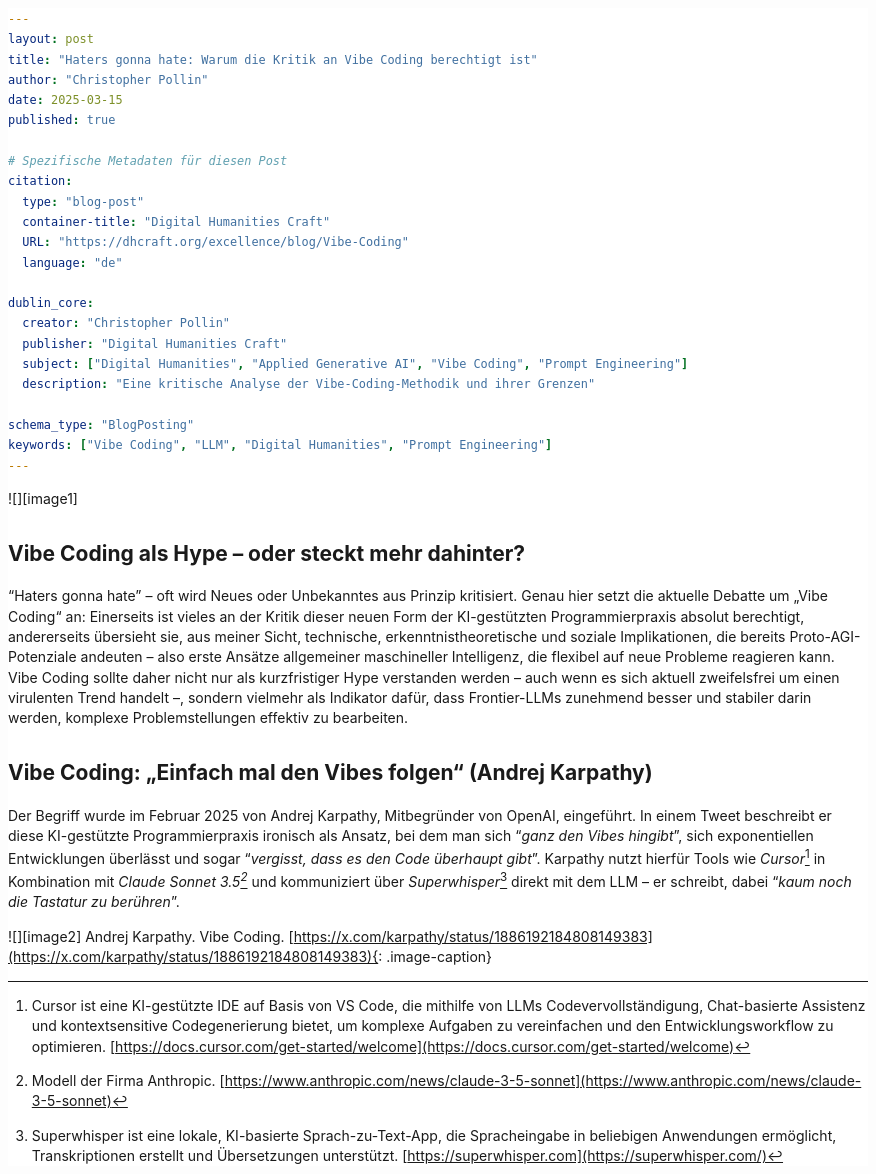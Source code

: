 ```yaml
---
layout: post
title: "Haters gonna hate: Warum die Kritik an Vibe Coding berechtigt ist"
author: "Christopher Pollin"
date: 2025-03-15
published: true

# Spezifische Metadaten für diesen Post
citation:
  type: "blog-post"
  container-title: "Digital Humanities Craft"
  URL: "https://dhcraft.org/excellence/blog/Vibe-Coding"
  language: "de"
  
dublin_core:
  creator: "Christopher Pollin"
  publisher: "Digital Humanities Craft"
  subject: ["Digital Humanities", "Applied Generative AI", "Vibe Coding", "Prompt Engineering"]
  description: "Eine kritische Analyse der Vibe-Coding-Methodik und ihrer Grenzen"

schema_type: "BlogPosting"
keywords: ["Vibe Coding", "LLM", "Digital Humanities", "Prompt Engineering"]
---
```


![][image1]

## **Vibe Coding als Hype – oder steckt mehr dahinter?**

“Haters gonna hate” – oft wird Neues oder Unbekanntes aus Prinzip kritisiert. Genau hier setzt die aktuelle Debatte um „Vibe Coding“ an: Einerseits ist vieles an der Kritik dieser neuen Form der KI-gestützten Programmierpraxis absolut berechtigt, andererseits übersieht sie, aus meiner Sicht, technische, erkenntnistheoretische und soziale Implikationen, die bereits Proto-AGI-Potenziale andeuten – also erste Ansätze allgemeiner maschineller Intelligenz, die flexibel auf neue Probleme reagieren kann. Vibe Coding sollte daher nicht nur als kurzfristiger Hype verstanden werden – auch wenn es sich aktuell zweifelsfrei um einen virulenten Trend handelt –, sondern vielmehr als Indikator dafür, dass Frontier-LLMs zunehmend besser und stabiler darin werden, komplexe Problemstellungen effektiv zu bearbeiten.

## **Vibe Coding: „Einfach mal den Vibes folgen“ (Andrej Karpathy)**

Der Begriff wurde im Februar 2025 von Andrej Karpathy, Mitbegründer von OpenAI, eingeführt. In einem Tweet beschreibt er diese KI-gestützte Programmierpraxis ironisch als Ansatz, bei dem man sich “*ganz den Vibes hingibt*”, sich exponentiellen Entwicklungen überlässt und sogar “*vergisst, dass es den Code überhaupt gibt*”. Karpathy nutzt hierfür Tools wie *Cursor*[^1] in Kombination mit *Claude Sonnet 3\.5[^2]* und kommuniziert über *Superwhisper*[^3] direkt mit dem LLM – er schreibt, dabei “*kaum noch die Tastatur zu berühren*”.

![][image2]
Andrej Karpathy. Vibe Coding. [https://x.com/karpathy/status/1886192184808149383](https://x.com/karpathy/status/1886192184808149383){: .image-caption}


[^1]:  Cursor ist eine KI-gestützte IDE auf Basis von VS Code, die mithilfe von LLMs Codevervollständigung, Chat-basierte Assistenz und kontextsensitive Codegenerierung bietet, um komplexe Aufgaben zu vereinfachen und den Entwicklungsworkflow zu optimieren. [https://docs.cursor.com/get-started/welcome](https://docs.cursor.com/get-started/welcome)
[^2]:  Modell der Firma Anthropic. [https://www.anthropic.com/news/claude-3-5-sonnet](https://www.anthropic.com/news/claude-3-5-sonnet) 
[^3]:  Superwhisper ist eine lokale, KI-basierte Sprach-zu-Text-App, die Spracheingabe in beliebigen Anwendungen ermöglicht, Transkriptionen erstellt und Übersetzungen unterstützt. [https://superwhisper.com](https://superwhisper.com/)
[^4]:  Andrej Karpathy. Deep Dive into LLMs like ChatGPT. [https://youtu.be/7xTGNNLPyMI](https://youtu.be/7xTGNNLPyMI). Andrej Karpathy. \[1hr Talk\] Intro to Large Language Models. [https://www.youtube.com/watch?v=zjkBMFhNj\_g](https://www.youtube.com/watch?v=zjkBMFhNj_g). Andrej Karpathy. How I use LLMs.[https://youtu.be/EWvNQjAaOHw](https://youtu.be/EWvNQjAaOHw?si=Q8o5X1cu_30graC6). Andrej Karpathy. Let's build the GPT Tokenizer. [https://youtu.be/zduSFxRajkE](https://youtu.be/zduSFxRajkE?si=dxzi4VR5UiR68024)
[^5]:  [https://x.com/karpathy/status/1723140519554105733](https://x.com/karpathy/status/1723140519554105733)
[^6]:  [https://x.com/karpathy/status/1617979122625712128](https://x.com/karpathy/status/1617979122625712128)
[^7]:  Hier sind einige meiner Ausführungen zu Reasoning-Modellen und Test Time Compute. [https://dhcraft.org/excellence/blog/New-Year-New-AI-IdeaLab-25](https://dhcraft.org/excellence/blog/New-Year-New-AI-IdeaLab-25)
[^8]:  Paraphrisiert. Dario Amodei: "The Future of U.S. AI Leadership with CEO of Anthropic Dario Amodei." [https://www.youtube.com/live/esCSpbDPJik](https://www.youtube.com/live/esCSpbDPJik)
[^9]:  Eine fiktive Python-Bibliothek als Beispiel. Grundsätzlich kann jede Person Python-Bibliotheken auf PyPI (dem Python Package Index) veröffentlichen.
[^10]:  [https://dhcraft.org/excellence/promptotyping](https://dhcraft.org/excellence/promptotyping)
[^11]:  OpenAI definiert Artificial General Intelligence (AGI) als KI-Systeme, die in der Lage sind, Menschen bei den meisten ökonomisch relevanten Aufgaben zu übertreffen. Diese Definition ist allerdings unzureichend.
[^12]:  Unter Programmsynthese versteht man den automatischen Prozess, bei dem ausführbarer Programmcode aus abstrakten, formellen oder informellen Beschreibungen generiert wird. Beim Vibe Coding geschieht dies speziell durch LLM, die informelle, sprachliche Anweisungen (“Vibes”) in funktionalen, lauffähigen Code übersetzen. Diese Praxis entspricht François Chollets Definition intelligenter Systeme als solche, die durch Generalisierung und Abstraktion eigenständig neue Programme synthetisieren, um bisher unbekannte Probleme zu lösen. Exploring Program Synthesis: Francois Chollet, Kevin Ellis, Zenna Tavares. [https://youtu.be/TQDCsyuuwsg](https://youtu.be/TQDCsyuuwsg?si=JpoBUmyDxd7XegGf)
[^13]:  Multi-Agenten-Systeme (MAS) bezeichnen Systeme, in denen mehrere KI-Agenten parallel, iterativ oder sequenziell miteinander kommunizieren und kooperieren, um Aufgaben gemeinsam zu lösen. Jeder Agent (typischerweise eine Serie von Prompts an ein LLM, ergänzt um spezifische Tools) handelt dabei weitgehend autonom und verfügt über eigene Teilziele, Fähigkeiten und Wissensbestände. Entscheidend für die Effektivität von MAS ist die koordinierte Interaktion und gegenseitige Validierung der Agenten. Aktuelle Beispiele sind Claude Code, bei dem mehrere KI-Agenten parallel Software entwickeln, testen und validieren, sowie OpenAI Deep Research, das autonome Agenten orchestriert, um komplexe Rechercheaufgaben durch gegenseitige Überprüfung der Ergebnisse zuverlässiger zu bearbeiten.
[^14]:  Reinforcement Learning (RL) für Reasoning-Modelle bezeichnet einen Trainingsansatz, bei dem erfolgreiche Reasoning-Strategien durch gezielte Belohnungen verstärkt werden. Dabei wird insbesondere die Qualität sogenannter „Chain-of-Thought“-Denkpfade optimiert. RL bildet derzeit eine Kerntechnologie in Modellen wie o1.
[^15]:  The AI Daily Brief: Artificial Intelligence News. Should Anyone Learn to Code Anymore?. [https://youtu.be/fXfFE\_22wNU](https://youtu.be/fXfFE_22wNU)
[image1]: img/meme.png
[image2]: img/vibe-coding-tweet.png
[image3]: img/vibe-engineering.png
[image4]: img/test-suit.png